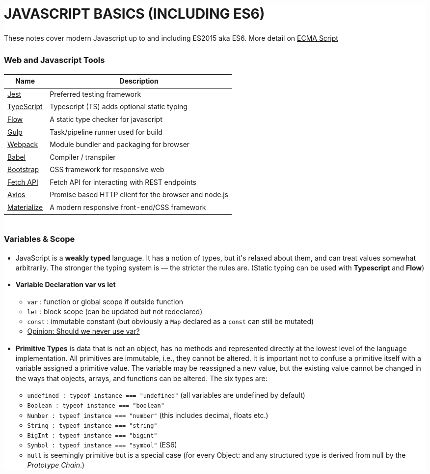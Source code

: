# JAVASCRIPT BASICS (INCLUDING ES6)

These notes cover modern Javascript up to and including ES2015 aka ES6. More detail on [ECMA Script](https://en.wikipedia.org/wiki/ECMAScript) 

### Web and Javascript Tools
  | Name                                                                     | Description                                            |
  | -------------------------------------------------------------------------|--------------------------------------------------------|
  | [Jest](https://jestjs.io/)                                               | Preferred testing framework                            |
  | [TypeScript](https://www.typescriptlang.org/)                            | Typescript (TS) adds optional static typing            |
  | [Flow](https://flow.org/)                                                | A static type checker for javascript                   |
  | [Gulp](https://gulpjs.com/)                                              | Task/pipeline runner used for build                    |
  | [Webpack](https://webpack.js.org/)                                       | Module bundler and packaging for browser               |
  | [Babel](https://babeljs.io/)                                             | Compiler / transpiler                                  |
  | [Bootstrap](https://getbootstrap.com/)                                   | CSS framework for responsive web                       |
  | [Fetch API](https://developer.mozilla.org/en-US/docs/Web/API/Fetch_API)  | Fetch API for interacting with REST endpoints          |
  | [Axios](https://github.com/axios/axios)                                  | Promise based HTTP client for the browser and node.js  |
  | [Materialize](https://materializecss.com/)                               | A modern responsive front-end/CSS framework            | 
<hr>


### Variables & Scope
- JavaScript is a **weakly typed** language. It has a notion of types, but it's relaxed about them, and can treat values somewhat arbitrarily. The stronger the typing system is — the stricter the rules are. (Static typing can be used with **Typescript** and **Flow**)
- **Variable Declaration var vs let** 
   - `var` :  function or global scope if outside function 
   - `let` : block scope (can be updated but not redeclared) 
   - `const` : immutable constant (but obviously a `Map` declared as a `const` can still be mutated)
   -  [Opinion: Should we never use var?](#https://dev.to/johnwolfe820/should-you-never-truly-use-var-bdi)
   
- **Primitive Types** is data that is not an object, has no methods and represented directly at the lowest level of the language implementation. All primitives are immutable, i.e., they cannot be altered. It is important not to confuse a primitive itself with a variable assigned a primitive value. The variable may be reassigned a new value, but the existing value cannot be changed in the ways that objects, arrays, and functions can be altered. The six types are:    
    - `undefined : typeof instance === "undefined"` (all variables are undefined by default)
    - `Boolean : typeof instance === "boolean"`
    - `Number : typeof instance === "number"` (this includes decimal, floats etc.)
    - `String : typeof instance === "string"`
    - `BigInt : typeof instance === "bigint"`
    - `Symbol : typeof instance === "symbol"` (ES6)
    - `null` is seemingly primitive but is a special case (for every Object: and any structured type is derived from null by the *Prototype Chain*.) 
        